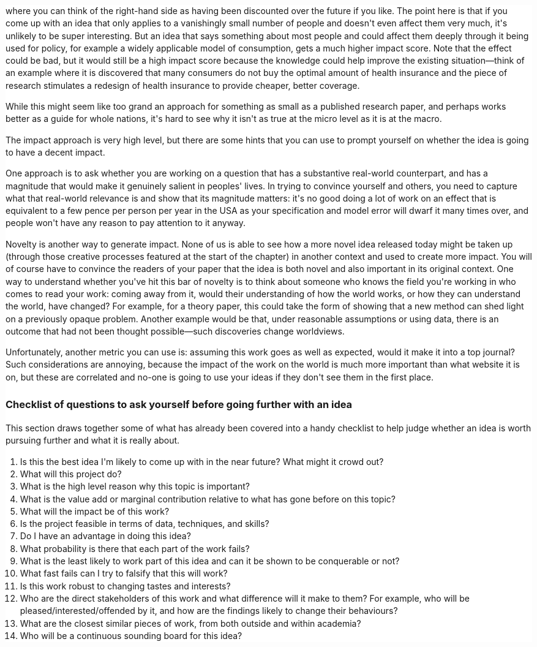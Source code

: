 where you can think of the right-hand side as having been discounted over the future if you like. The point here is that if you come up with an idea that only applies to a vanishingly small number of people and doesn't even affect them very much, it's unlikely to be super interesting. But an idea that says something about most people and could affect them deeply through it being used for policy, for example a widely applicable model of consumption, gets a much higher impact score. Note that the effect could be bad, but it would still be a high impact score because the knowledge could help improve the existing situation—think of an example where it is discovered that many consumers do not buy the optimal amount of health insurance and the piece of research stimulates a redesign of health insurance to provide cheaper, better coverage.

While this might seem like too grand an approach for something as small as a published research paper, and perhaps works better as a guide for whole nations, it's hard to see why it isn't as true at the micro level as it is at the macro.

The impact approach is very high level, but there are some hints that you can use to prompt yourself on whether the idea is going to have a decent impact.

One approach is to ask whether you are working on a question that has a substantive real-world counterpart, and has a magnitude that would make it genuinely salient in peoples' lives. In trying to convince yourself and others, you need to capture what that real-world relevance is and show that its magnitude matters: it's no good doing a lot of work on an effect that is equivalent to a few pence per person per year in the USA as your specification and model error will dwarf it many times over, and people won't have any reason to pay attention to it anyway.

Novelty is another way to generate impact. None of us is able to see how a more novel idea released today might be taken up (through those creative processes featured at the start of the chapter) in another context and used to create more impact. You will of course have to convince the readers of your paper that the idea is both novel and also important in its original context. One way to understand whether you've hit this bar of novelty is to think about someone who knows the field you're working in who comes to read your work: coming away from it, would their understanding of how the world works, or how they can understand the world, have changed? For example, for a theory paper, this could take the form of showing that a new method can shed light on a previously opaque problem. Another example would be that, under reasonable assumptions or using data, there is an outcome that had not been thought possible—such discoveries change worldviews.

Unfortunately, another metric you can use is: assuming this work goes as well as expected, would it make it into a top journal? Such considerations are annoying, because the impact of the work on the world is much more important than what website it is on, but these are correlated and no-one is going to use your ideas if they don't see them in the first place.

### Checklist of questions to ask yourself before going further with an idea

This section draws together some of what has already been covered into a handy checklist to help judge whether an idea is worth pursuing further and what it is really about.

1. Is this the best idea I'm likely to come up with in the near future? What might it crowd out?
2. What will this project do?
3. What is the high level reason why this topic is important?
4. What is the value add or marginal contribution relative to what has gone before on this topic?
5. What will the impact be of this work?
6. Is the project feasible in terms of data, techniques, and skills?
7. Do I have an advantage in doing this idea?
8. What probability is there that each part of the work fails?
9. What is the least likely to work part of this idea and can it be shown to be conquerable or not?
10. What fast fails can I try to falsify that this will work?
11. Is this work robust to changing tastes and interests?
12. Who are the direct stakeholders of this work and what difference will it make to them? For example, who will be pleased/interested/offended by it, and how are the findings likely to change their behaviours?
13. What are the closest similar pieces of work, from both outside and within academia?
14. Who will be a continuous sounding board for this idea?
